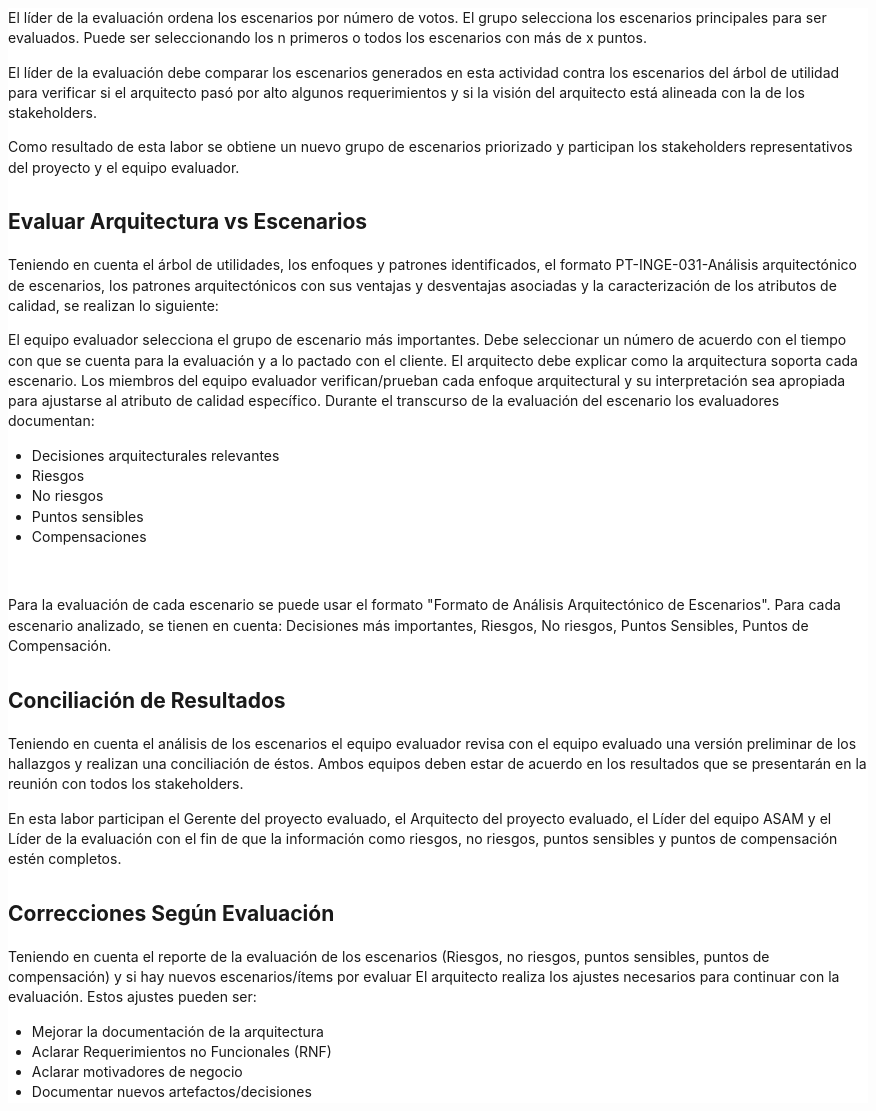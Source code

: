 El líder de la evaluación ordena los escenarios por número de votos. El grupo selecciona los escenarios principales para ser evaluados. Puede ser seleccionando los n primeros o todos los escenarios con más de x puntos.

El líder de la evaluación debe comparar los escenarios generados en esta actividad contra los escenarios del árbol de utilidad para verificar  si el arquitecto pasó por alto algunos requerimientos y si la visión del arquitecto está alineada con la de los stakeholders.

Como resultado de esta labor se obtiene un nuevo grupo de escenarios priorizado y participan los stakeholders representativos del proyecto y el equipo evaluador.

## Evaluar Arquitectura vs Escenarios  
Teniendo en cuenta el árbol de utilidades, los enfoques y patrones identificados, el formato PT-INGE-031-Análisis arquitectónico de escenarios, los patrones arquitectónicos con sus ventajas y desventajas asociadas y la caracterización de los atributos de calidad, se realizan lo siguiente:

El equipo evaluador selecciona el grupo de escenario más importantes. Debe seleccionar un número de acuerdo con el tiempo con que se cuenta para la evaluación y a lo pactado con el cliente.
El arquitecto debe explicar como la arquitectura soporta cada escenario.
Los miembros del equipo evaluador verifican/prueban cada enfoque arquitectural y su interpretación sea apropiada para ajustarse al atributo de calidad específico.
Durante el transcurso de la evaluación del escenario los evaluadores documentan:

- Decisiones arquitecturales relevantes
- Riesgos
- No riesgos
- Puntos sensibles
- Compensaciones

<br>

Para la evaluación de cada escenario se puede usar el formato "Formato de Análisis Arquitectónico de Escenarios". Para cada escenario analizado, se tienen en cuenta: Decisiones más importantes, Riesgos, No riesgos, Puntos Sensibles, Puntos de Compensación.

## Conciliación de Resultados
Teniendo en cuenta el análisis de los escenarios el equipo evaluador revisa con el equipo evaluado una versión preliminar de los hallazgos y realizan una conciliación de éstos. Ambos equipos deben estar de acuerdo en los resultados que se presentarán en la reunión con todos los stakeholders.

En esta labor participan el Gerente del proyecto evaluado, el Arquitecto del proyecto evaluado, el Líder del equipo ASAM y el Líder de la evaluación con el fin de que la información como riesgos, no riesgos, puntos sensibles y puntos de compensación estén completos. 

## Correcciones Según Evaluación  
Teniendo en cuenta el reporte de la evaluación de los escenarios (Riesgos, no riesgos, puntos sensibles, puntos de compensación) y si hay nuevos escenarios/ítems por evaluar El arquitecto realiza los ajustes necesarios para continuar con la evaluación. Estos ajustes pueden ser:

* Mejorar la documentación de la arquitectura
* Aclarar Requerimientos no Funcionales (RNF)
* Aclarar motivadores de negocio
* Documentar nuevos artefactos/decisiones
